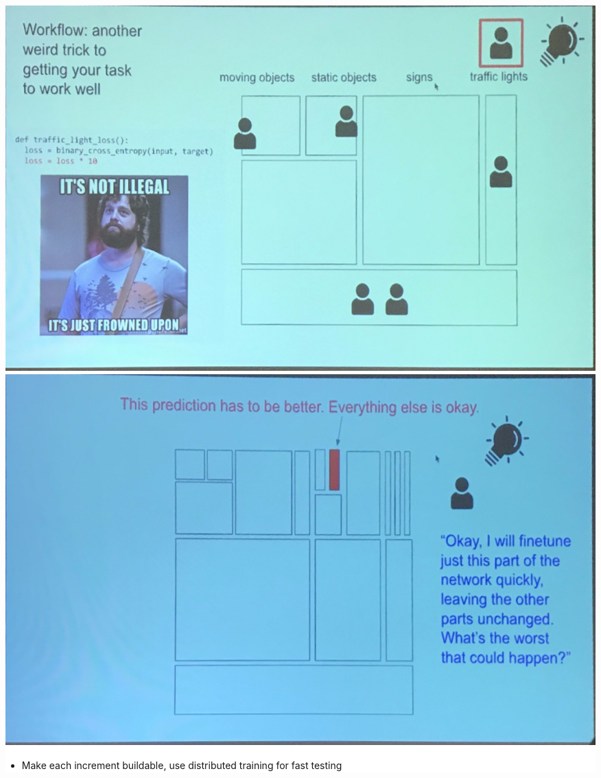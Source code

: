 ![](assets/sunday/IMG_1576.jpg.warped.jpg)
![](assets/sunday/IMG_1578.jpg.warped.jpg)
- Make each increment buildable, use distributed training for fast testing